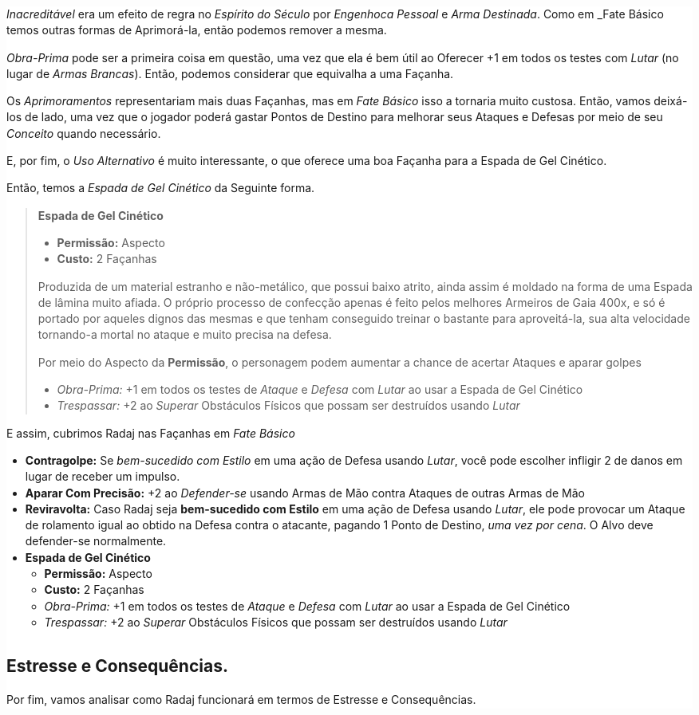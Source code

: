 _Inacreditável_ era um efeito de regra no _Espírito do Século_ por _Engenhoca Pessoal_ e _Arma Destinada_. Como em _Fate Básico temos outras formas de Aprimorá-la, então podemos remover a mesma.

_Obra-Prima_ pode ser a primeira coisa em questão, uma vez que ela é bem útil ao Oferecer +1 em todos os testes com _Lutar_ (no lugar de _Armas Brancas_). Então, podemos considerar que equivalha a uma Façanha.

Os _Aprimoramentos_ representariam mais duas Façanhas, mas em _Fate Básico_ isso a tornaria muito custosa. Então, vamos deixá-los de lado, uma vez que o jogador poderá gastar Pontos de Destino para melhorar seus Ataques e Defesas por meio de seu _Conceito_ quando necessário. 

E, por fim, o _Uso Alternativo_ é muito interessante, o que oferece uma boa Façanha para a Espada de Gel Cinético. 

Então, temos a _Espada de Gel Cinético_ da Seguinte forma.

> **Espada de Gel Cinético**
>
> + **Permissão:** Aspecto
> + **Custo:** 2 Façanhas
>
> Produzida de um material estranho e não-metálico, que possui baixo atrito, ainda assim é moldado na forma de uma Espada de lâmina muito afiada. O próprio processo de confecção apenas é feito pelos melhores Armeiros de Gaia 400x, e só é portado por aqueles dignos das mesmas e que tenham conseguido treinar o bastante para aproveitá-la, sua alta velocidade tornando-a mortal no ataque e muito precisa na defesa.
>
> Por meio do Aspecto da **Permissão**, o personagem podem aumentar a chance de acertar Ataques e aparar golpes
>
> + _Obra-Prima:_ +1 em todos os testes de _Ataque_ e _Defesa_ com _Lutar_ ao usar a Espada de Gel Cinético
> + _Trespassar:_ +2 ao _Superar_ Obstáculos Físicos que possam ser destruídos usando _Lutar_

E assim, cubrimos Radaj nas Façanhas em _Fate Básico_

+ **Contragolpe:** Se _bem-sucedido com Estilo_ em uma ação de Defesa usando _Lutar_, você pode escolher infligir 2 de danos em lugar de receber um impulso.
+ **Aparar Com Precisão:** +2 ao _Defender-se_ usando Armas de Mão contra Ataques de outras Armas de Mão
+ **Reviravolta:** Caso Radaj seja **bem-sucedido com Estilo** em uma ação de Defesa usando _Lutar_, ele pode provocar um Ataque de rolamento igual ao obtido na Defesa contra o atacante, pagando 1 Ponto de Destino, _uma vez por cena_. O Alvo deve defender-se normalmente.
+ **Espada de Gel Cinético**
   + **Permissão:** Aspecto
   + **Custo:** 2 Façanhas
   + _Obra-Prima:_ +1 em todos os testes de _Ataque_ e _Defesa_ com _Lutar_ ao usar a Espada de Gel Cinético
   + _Trespassar:_ +2 ao _Superar_ Obstáculos Físicos que possam ser destruídos usando _Lutar_

## Estresse e Consequências.

Por fim, vamos analisar como Radaj funcionará em termos de Estresse e Consequências.
